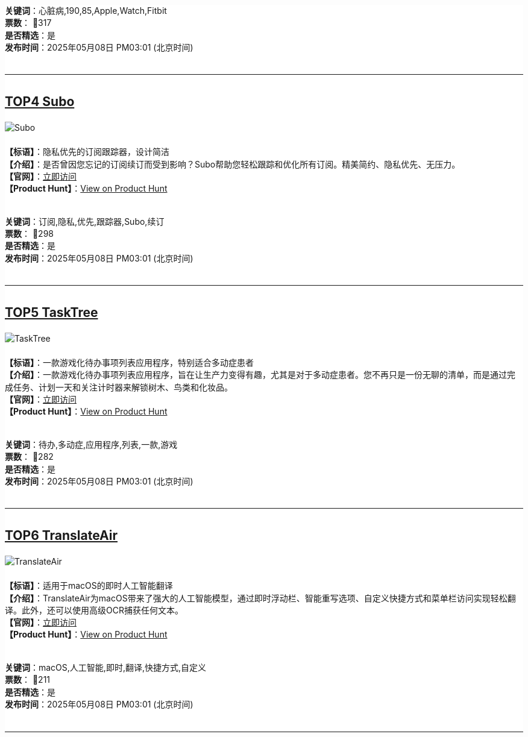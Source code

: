 **关键词**：心脏病,190,85,Apple,Watch,Fitbit<br />
**票数**： 🔺317<br />
**是否精选**：是<br />
**发布时间**：2025年05月08日 PM03:01 (北京时间)<br /><br />

---

## [TOP4    Subo](https://www.producthunt.com/posts/subo-2)
![Subo](https://ph-files.imgix.net/dbe9ad49-e0aa-41d5-bd96-fc1dd058c9b0.png?auto=format&fit=crop&frame=1&h=512&w=1024)<br /><br />
**【标语】**：隐私优先的订阅跟踪器，设计简洁<br />
**【介绍】**：是否曾因您忘记的订阅续订而受到影响？Subo帮助您轻松跟踪和优化所有订阅。精美简约、隐私优先、无压力。<br />
**【官网】**：[立即访问](https://www.producthunt.com/r/EHSXAF4AOC2O4D)<br />
**【Product Hunt】**：[View on Product Hunt](https://www.producthunt.com/posts/subo-2)<br /><br />

**关键词**：订阅,隐私,优先,跟踪器,Subo,续订<br />
**票数**： 🔺298<br />
**是否精选**：是<br />
**发布时间**：2025年05月08日 PM03:01 (北京时间)<br /><br />

---

## [TOP5    TaskTree](https://www.producthunt.com/posts/tasktree)
![TaskTree](https://ph-files.imgix.net/d79ae98a-143e-47eb-99e3-6353e6411888.jpeg?auto=format&fit=crop&frame=1&h=512&w=1024)<br /><br />
**【标语】**：一款游戏化待办事项列表应用程序，特别适合多动症患者<br />
**【介绍】**：一款游戏化待办事项列表应用程序，旨在让生产力变得有趣，尤其是对于多动症患者。您不再只是一份无聊的清单，而是通过完成任务、计划一天和关注计时器来解锁树木、鸟类和化妆品。<br />
**【官网】**：[立即访问](https://www.producthunt.com/r/EZAMVTYIQUWSKV)<br />
**【Product Hunt】**：[View on Product Hunt](https://www.producthunt.com/posts/tasktree)<br /><br />

**关键词**：待办,多动症,应用程序,列表,一款,游戏<br />
**票数**： 🔺282<br />
**是否精选**：是<br />
**发布时间**：2025年05月08日 PM03:01 (北京时间)<br /><br />

---

## [TOP6    TranslateAir](https://www.producthunt.com/posts/translateair)
![TranslateAir](https://ph-files.imgix.net/ac95558a-926d-4d17-968e-a7ad48615cb3.jpeg?auto=format&fit=crop&frame=1&h=512&w=1024)<br /><br />
**【标语】**：适用于macOS的即时人工智能翻译<br />
**【介绍】**：TranslateAir为macOS带来了强大的人工智能模型，通过即时浮动栏、智能重写选项、自定义快捷方式和菜单栏访问实现轻松翻译。此外，还可以使用高级OCR捕获任何文本。<br />
**【官网】**：[立即访问](https://www.producthunt.com/r/BJWGRXVLOUEV7U)<br />
**【Product Hunt】**：[View on Product Hunt](https://www.producthunt.com/posts/translateair)<br /><br />

**关键词**：macOS,人工智能,即时,翻译,快捷方式,自定义<br />
**票数**： 🔺211<br />
**是否精选**：是<br />
**发布时间**：2025年05月08日 PM03:01 (北京时间)<br /><br />

---